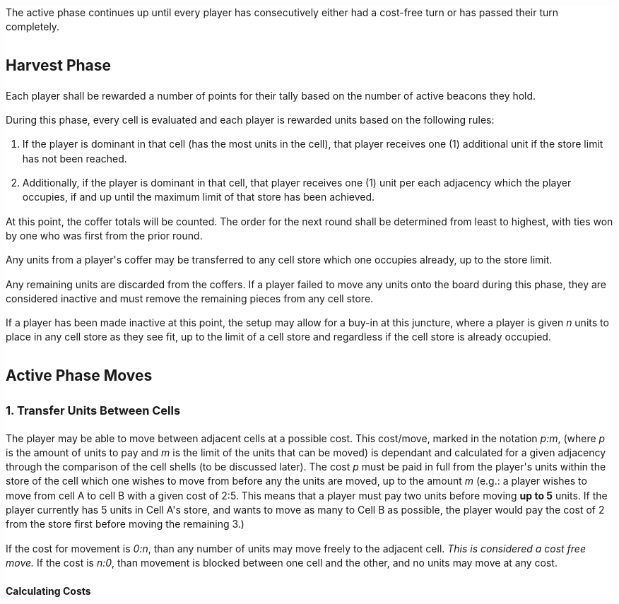 The active phase continues up until every player has consecutively either had a cost-free turn or has passed their turn completely.


## Harvest Phase

 Each player shall be rewarded a number of points for their tally based on the number of active beacons they hold.

 During this phase, every cell is evaluated and each player is rewarded units based on the following rules:

  1. If the player is dominant in that cell (has the most units in the cell), that player receives one (1) additional unit if the store limit has not been reached.

  2. Additionally, if the player is dominant in that cell, that player receives one (1) unit per each adjacency which the player occupies, if and up until the maximum limit of that store has been achieved.


 At this point, the coffer totals will be counted. The order for the next round shall be determined from least to highest, with ties won by one who was first from the prior round.

 Any units from a player's coffer may be transferred to any cell store which one occupies already, up to the store limit.

 Any remaining units are discarded from the coffers. If a player failed to move any units onto the board during this phase, they are considered inactive and must remove the remaining pieces from any cell store.

 If a player has been made inactive at this point, the setup may allow for a buy-in at this juncture, where a player is given _n_ units to place in any cell store as they see fit, up to the limit of a cell store and regardless if the cell store is already occupied.
 

## Active Phase Moves

### 1. Transfer Units Between Cells

The player may be able to move between adjacent cells at a possible cost. This cost/move, marked in the notation _p:m_, (where _p_ is the amount of units to pay and _m_ is the limit of the units that can be moved) is dependant and calculated for a given adjacency through the comparison of the cell shells (to be discussed later). The cost _p_ must be paid in full from the player's units within the store of the cell which one wishes to move from before any the units are moved, up to the amount _m_ (e.g.: a player wishes to move from cell A to cell B with a given cost of 2:5. This means that a player must pay two units before moving __up to 5__ units. If the player currently has 5 units in Cell A's store, and wants to move as many to Cell B as possible, the player would pay the cost of 2 from the store first before moving the remaining 3.) 

If the cost for movement is _0:n_, than any number of units may move freely to the adjacent cell. _This is considered a cost free move._ If the cost is _n:0_, than movement is blocked between one cell and the other, and no units may move at any cost.

#### Calculating Costs

